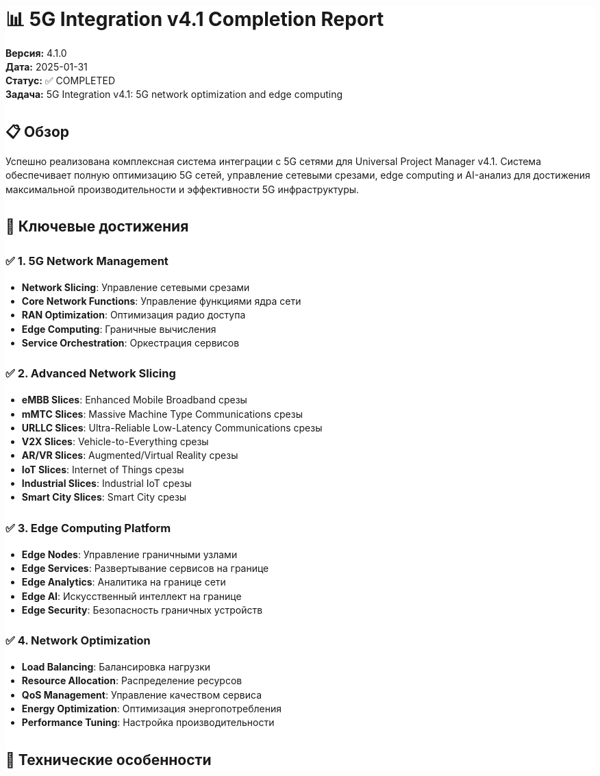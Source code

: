 # 📊 5G Integration v4.1 Completion Report

**Версия:** 4.1.0  
**Дата:** 2025-01-31  
**Статус:** ✅ COMPLETED  
**Задача:** 5G Integration v4.1: 5G network optimization and edge computing

## 📋 Обзор

Успешно реализована комплексная система интеграции с 5G сетями для Universal Project Manager v4.1. Система обеспечивает полную оптимизацию 5G сетей, управление сетевыми срезами, edge computing и AI-анализ для достижения максимальной производительности и эффективности 5G инфраструктуры.

## 🎯 Ключевые достижения

### ✅ 1. 5G Network Management
- **Network Slicing**: Управление сетевыми срезами
- **Core Network Functions**: Управление функциями ядра сети
- **RAN Optimization**: Оптимизация радио доступа
- **Edge Computing**: Граничные вычисления
- **Service Orchestration**: Оркестрация сервисов

### ✅ 2. Advanced Network Slicing
- **eMBB Slices**: Enhanced Mobile Broadband срезы
- **mMTC Slices**: Massive Machine Type Communications срезы
- **URLLC Slices**: Ultra-Reliable Low-Latency Communications срезы
- **V2X Slices**: Vehicle-to-Everything срезы
- **AR/VR Slices**: Augmented/Virtual Reality срезы
- **IoT Slices**: Internet of Things срезы
- **Industrial Slices**: Industrial IoT срезы
- **Smart City Slices**: Smart City срезы

### ✅ 3. Edge Computing Platform
- **Edge Nodes**: Управление граничными узлами
- **Edge Services**: Развертывание сервисов на границе
- **Edge Analytics**: Аналитика на границе сети
- **Edge AI**: Искусственный интеллект на границе
- **Edge Security**: Безопасность граничных устройств

### ✅ 4. Network Optimization
- **Load Balancing**: Балансировка нагрузки
- **Resource Allocation**: Распределение ресурсов
- **QoS Management**: Управление качеством сервиса
- **Energy Optimization**: Оптимизация энергопотребления
- **Performance Tuning**: Настройка производительности

## 🔧 Технические особенности
